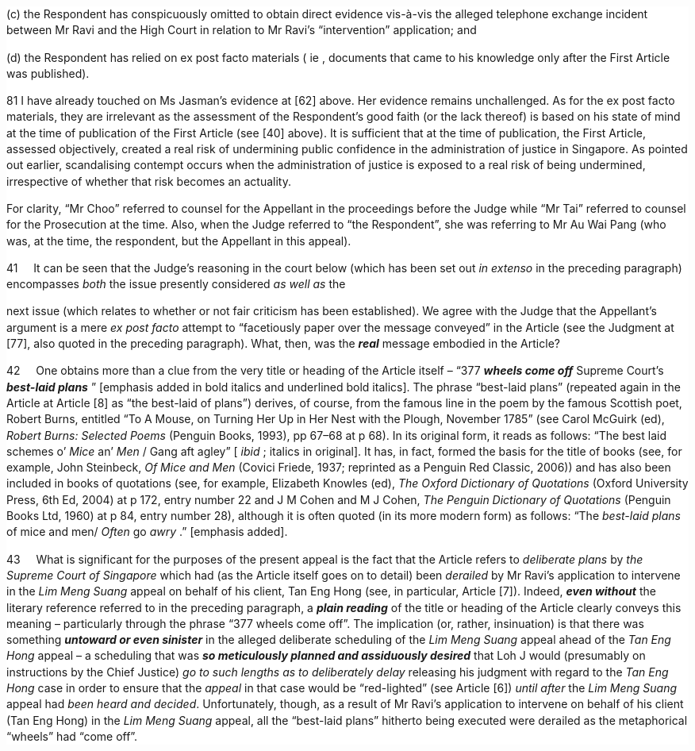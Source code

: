  (c) the Respondent has conspicuously omitted to obtain direct evidence vis-à-vis the alleged telephone exchange incident between Mr Ravi and the High Court in relation to Mr Ravi’s “intervention” application; and 

 (d) the Respondent has relied on ex post facto materials ( ie , documents that came to his knowledge only after the First Article was published). 

 81 I have already touched on Ms Jasman’s evidence at [62] above. Her evidence remains unchallenged. As for the ex post facto materials, they are irrelevant as the assessment of the Respondent’s good faith (or the lack thereof) is based on his state of mind at the time of publication of the First Article (see [40] above). It is sufficient that at the time of publication, the First Article, assessed objectively, created a real risk of undermining public confidence in the administration of justice in Singapore. As pointed out earlier, scandalising contempt occurs when the administration of justice is exposed to a real risk of being undermined, irrespective of whether that risk becomes an actuality. 

For clarity, “Mr Choo” referred to counsel for the Appellant in the proceedings before the Judge while “Mr Tai” referred to counsel for the Prosecution at the time. Also, when the Judge referred to “the Respondent”, she was referring to Mr Au Wai Pang (who was, at the time, the respondent, but the Appellant in this appeal). 

41     It can be seen that the Judge’s reasoning in the court below (which has been set out _in extenso_ in the preceding paragraph) encompasses _both_ the issue presently considered _as well as_ the 


next issue (which relates to whether or not fair criticism has been established). We agree with the Judge that the Appellant’s argument is a mere _ex post facto_ attempt to “facetiously paper over the message conveyed” in the Article (see the Judgment at [77], also quoted in the preceding paragraph). What, then, was the **_real_** message embodied in the Article? 

42     One obtains more than a clue from the very title or heading of the Article itself – “377 **_wheels come off_** Supreme Court’s **_best-laid plans_** ” [emphasis added in bold italics and underlined bold italics]. The phrase “best-laid plans” (repeated again in the Article at Article [8] as “the best-laid of plans”) derives, of course, from the famous line in the poem by the famous Scottish poet, Robert Burns, entitled “To A Mouse, on Turning Her Up in Her Nest with the Plough, November 1785” (see Carol McGuirk (ed), _Robert Burns: Selected Poems_ (Penguin Books, 1993), pp 67–68 at p 68). In its original form, it reads as follows: “The best laid schemes o’ _Mice_ an’ _Men_ / Gang aft agley” [ _ibid_ ; italics in original]. It has, in fact, formed the basis for the title of books (see, for example, John Steinbeck, _Of Mice and Men_ (Covici Friede, 1937; reprinted as a Penguin Red Classic, 2006)) and has also been included in books of quotations (see, for example, Elizabeth Knowles (ed), _The Oxford Dictionary of Quotations_ (Oxford University Press, 6th Ed, 2004) at p 172, entry number 22 and J M Cohen and M J Cohen, _The Penguin Dictionary of Quotations_ (Penguin Books Ltd, 1960) at p 84, entry number 28), although it is often quoted (in its more modern form) as follows: “The _best-laid plans_ of mice and men/ _Often_ go _awry_ .” [emphasis added]. 

43     What is significant for the purposes of the present appeal is the fact that the Article refers to _deliberate plans_ by _the Supreme Court of Singapore_ which had (as the Article itself goes on to detail) been _derailed_ by Mr Ravi’s application to intervene in the _Lim Meng Suang_ appeal on behalf of his client, Tan Eng Hong (see, in particular, Article [7]). Indeed, **_even without_** the literary reference referred to in the preceding paragraph, a **_plain reading_** of the title or heading of the Article clearly conveys this meaning – particularly through the phrase “377 wheels come off”. The implication (or, rather, insinuation) is that there was something **_untoward or even sinister_** in the alleged deliberate scheduling of the _Lim Meng Suang_ appeal ahead of the _Tan Eng Hong_ appeal – a scheduling that was **_so meticulously planned and assiduously desired_** that Loh J would (presumably on instructions by the Chief Justice) _go to such lengths as to deliberately delay_ releasing his judgment with regard to the _Tan Eng Hong_ case in order to ensure that the _appeal_ in that case would be “red-lighted” (see Article [6]) _until after_ the _Lim Meng Suang_ appeal had _been heard and decided_. Unfortunately, though, as a result of Mr Ravi’s application to intervene on behalf of his client (Tan Eng Hong) in the _Lim Meng Suang_ appeal, all the “best-laid plans” hitherto being executed were derailed as the metaphorical “wheels” had “come off”. 
